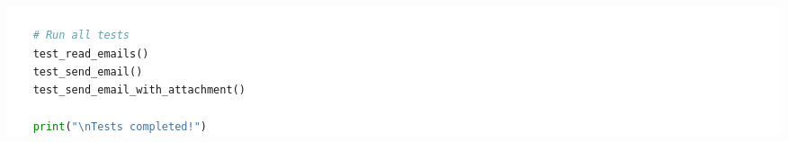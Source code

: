 ```python
    
    # Run all tests
    test_read_emails()
    test_send_email()
    test_send_email_with_attachment()
    
    print("\nTests completed!")
```